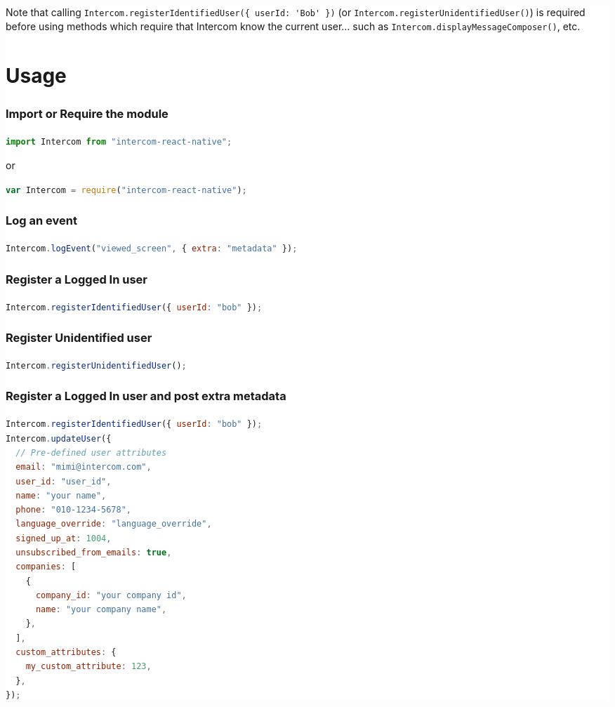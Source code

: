    Note that calling `Intercom.registerIdentifiedUser({ userId: 'Bob' })` (or `Intercom.registerUnidentifiedUser()`) is required before using methods which require that Intercom know the current user… such as `Intercom.displayMessageComposer()`, etc.

# Usage

### Import or Require the module

```javascript
import Intercom from "intercom-react-native";
```

or

```javascript
var Intercom = require("intercom-react-native");
```

### Log an event

```javascript
Intercom.logEvent("viewed_screen", { extra: "metadata" });
```

### Register a Logged In user

```javascript
Intercom.registerIdentifiedUser({ userId: "bob" });
```

### Register Unidentified user

```javascript
Intercom.registerUnidentifiedUser();
```

### Register a Logged In user and post extra metadata

```javascript
Intercom.registerIdentifiedUser({ userId: "bob" });
Intercom.updateUser({
  // Pre-defined user attributes
  email: "mimi@intercom.com",
  user_id: "user_id",
  name: "your name",
  phone: "010-1234-5678",
  language_override: "language_override",
  signed_up_at: 1004,
  unsubscribed_from_emails: true,
  companies: [
    {
      company_id: "your company id",
      name: "your company name",
    },
  ],
  custom_attributes: {
    my_custom_attribute: 123,
  },
});
```

